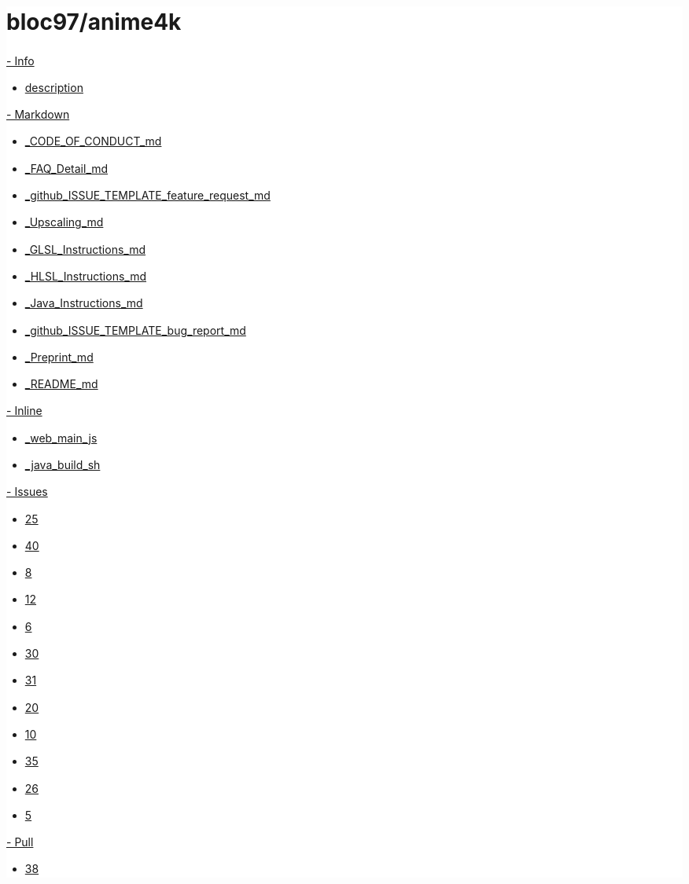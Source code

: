 # bloc97/anime4k
[- Info](#Info)

* [description](#description)

[- Markdown](#Markdown)

* [_CODE_OF_CONDUCT_md](#_CODE_OF_CONDUCT_md)

* [_FAQ_Detail_md](#_FAQ_Detail_md)

* [_github_ISSUE_TEMPLATE_feature_request_md](#_github_ISSUE_TEMPLATE_feature_request_md)

* [_Upscaling_md](#_Upscaling_md)

* [_GLSL_Instructions_md](#_GLSL_Instructions_md)

* [_HLSL_Instructions_md](#_HLSL_Instructions_md)

* [_Java_Instructions_md](#_Java_Instructions_md)

* [_github_ISSUE_TEMPLATE_bug_report_md](#_github_ISSUE_TEMPLATE_bug_report_md)

* [_Preprint_md](#_Preprint_md)

* [_README_md](#_README_md)

[- Inline](#Inline)

* [_web_main_js](#_web_main_js)

* [_java_build_sh](#_java_build_sh)

[- Issues](#Issues)

* [25](#25)

* [40](#40)

* [8](#8)

* [12](#12)

* [6](#6)

* [30](#30)

* [31](#31)

* [20](#20)

* [10](#10)

* [35](#35)

* [26](#26)

* [5](#5)

[- Pull](#Pull)

* [38](#38)
